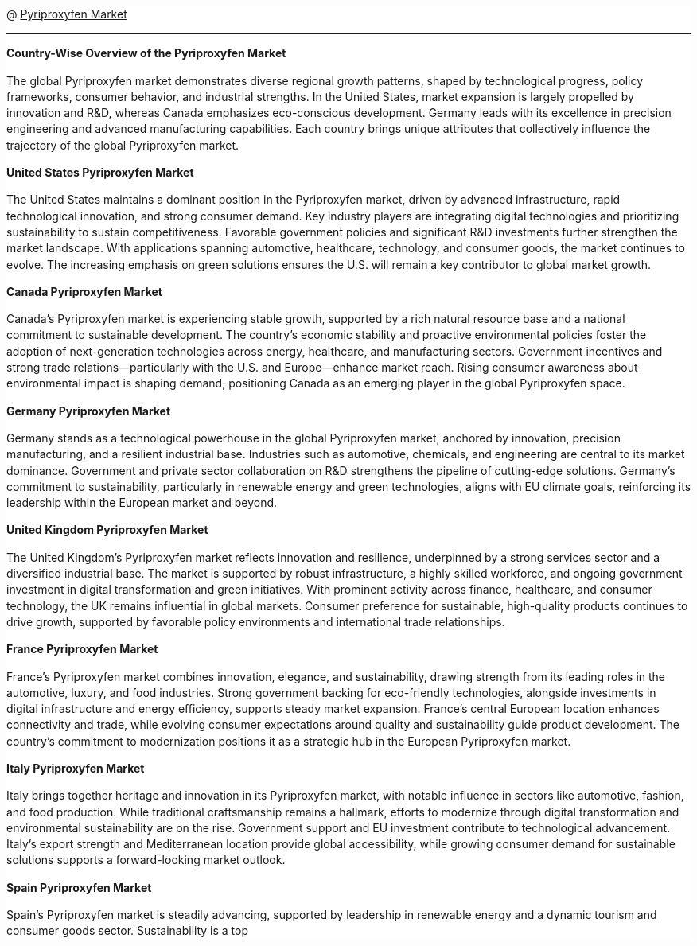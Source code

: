 @</strong> <a href="https://www.marketresearchintellect.com/ask-for-discount/?rid=932544&amp;utm_source=Github-April&amp;utm_medium=026">Pyriproxyfen Market</a></p></blockquote><hr /><p class="" data-start="217" data-end="261"><strong data-start="217" data-end="261">Country-Wise Overview of the Pyriproxyfen Market</strong></p><p class="" data-start="263" data-end="774">The global Pyriproxyfen market demonstrates diverse regional growth patterns, shaped by technological progress, policy frameworks, consumer behavior, and industrial strengths. In the United States, market expansion is largely propelled by innovation and R&amp;D, whereas Canada emphasizes eco-conscious development. Germany leads with its excellence in precision engineering and advanced manufacturing capabilities. Each country brings unique attributes that collectively influence the trajectory of the global Pyriproxyfen market.</p><p class="" data-start="776" data-end="1421"><strong data-start="776" data-end="805">United States Pyriproxyfen Market</strong></p><p class="" data-start="776" data-end="1421">The United States maintains a dominant position in the Pyriproxyfen market, driven by advanced infrastructure, rapid technological innovation, and strong consumer demand. Key industry players are integrating digital technologies and prioritizing sustainability to sustain competitiveness. Favorable government policies and significant R&amp;D investments further strengthen the market landscape. With applications spanning automotive, healthcare, technology, and consumer goods, the market continues to evolve. The increasing emphasis on green solutions ensures the U.S. will remain a key contributor to global market growth.</p><p class="" data-start="1423" data-end="2019"><strong data-start="1423" data-end="1445">Canada Pyriproxyfen Market</strong></p><p class="" data-start="1423" data-end="2019">Canada&rsquo;s Pyriproxyfen market is experiencing stable growth, supported by a rich natural resource base and a national commitment to sustainable development. The country&rsquo;s economic stability and proactive environmental policies foster the adoption of next-generation technologies across energy, healthcare, and manufacturing sectors. Government incentives and strong trade relations&mdash;particularly with the U.S. and Europe&mdash;enhance market reach. Rising consumer awareness about environmental impact is shaping demand, positioning Canada as an emerging player in the global Pyriproxyfen space.</p><p class="" data-start="2021" data-end="2591"><strong data-start="2021" data-end="2044">Germany Pyriproxyfen Market</strong></p><p class="" data-start="2021" data-end="2591">Germany stands as a technological powerhouse in the global Pyriproxyfen market, anchored by innovation, precision manufacturing, and a resilient industrial base. Industries such as automotive, chemicals, and engineering are central to its market dominance. Government and private sector collaboration on R&amp;D strengthens the pipeline of cutting-edge solutions. Germany&rsquo;s commitment to sustainability, particularly in renewable energy and green technologies, aligns with EU climate goals, reinforcing its leadership within the European market and beyond.</p><p class="" data-start="2593" data-end="3221"><strong data-start="2593" data-end="2623">United Kingdom Pyriproxyfen Market</strong></p><p class="" data-start="2593" data-end="3221">The United Kingdom&rsquo;s Pyriproxyfen market reflects innovation and resilience, underpinned by a strong services sector and a diversified industrial base. The market is supported by robust infrastructure, a highly skilled workforce, and ongoing government investment in digital transformation and green initiatives. With prominent activity across finance, healthcare, and consumer technology, the UK remains influential in global markets. Consumer preference for sustainable, high-quality products continues to drive growth, supported by favorable policy environments and international trade relationships.</p><p class="" data-start="3223" data-end="3838"><strong data-start="3223" data-end="3245">France Pyriproxyfen Market</strong></p><p class="" data-start="3223" data-end="3838">France&rsquo;s Pyriproxyfen market combines innovation, elegance, and sustainability, drawing strength from its leading roles in the automotive, luxury, and food industries. Strong government backing for eco-friendly technologies, alongside investments in digital infrastructure and energy efficiency, supports steady market expansion. France&rsquo;s central European location enhances connectivity and trade, while evolving consumer expectations around quality and sustainability guide product development. The country&rsquo;s commitment to modernization positions it as a strategic hub in the European Pyriproxyfen market.</p><p class="" data-start="3840" data-end="4422"><strong data-start="3840" data-end="3861">Italy Pyriproxyfen Market</strong></p><p class="" data-start="3840" data-end="4422">Italy brings together heritage and innovation in its Pyriproxyfen market, with notable influence in sectors like automotive, fashion, and food production. While traditional craftsmanship remains a hallmark, efforts to modernize through digital transformation and environmental sustainability are on the rise. Government support and EU investment contribute to technological advancement. Italy&rsquo;s export strength and Mediterranean location provide global accessibility, while growing consumer demand for sustainable solutions supports a forward-looking market outlook.</p><p class="" data-start="4424" data-end="4975"><strong data-start="4424" data-end="4445">Spain Pyriproxyfen Market</strong></p><p class="" data-start="4424" data-end="4975">Spain&rsquo;s Pyriproxyfen market is steadily advancing, supported by leadership in renewable energy and a dynamic tourism and consumer goods sector. Sustainability is a top